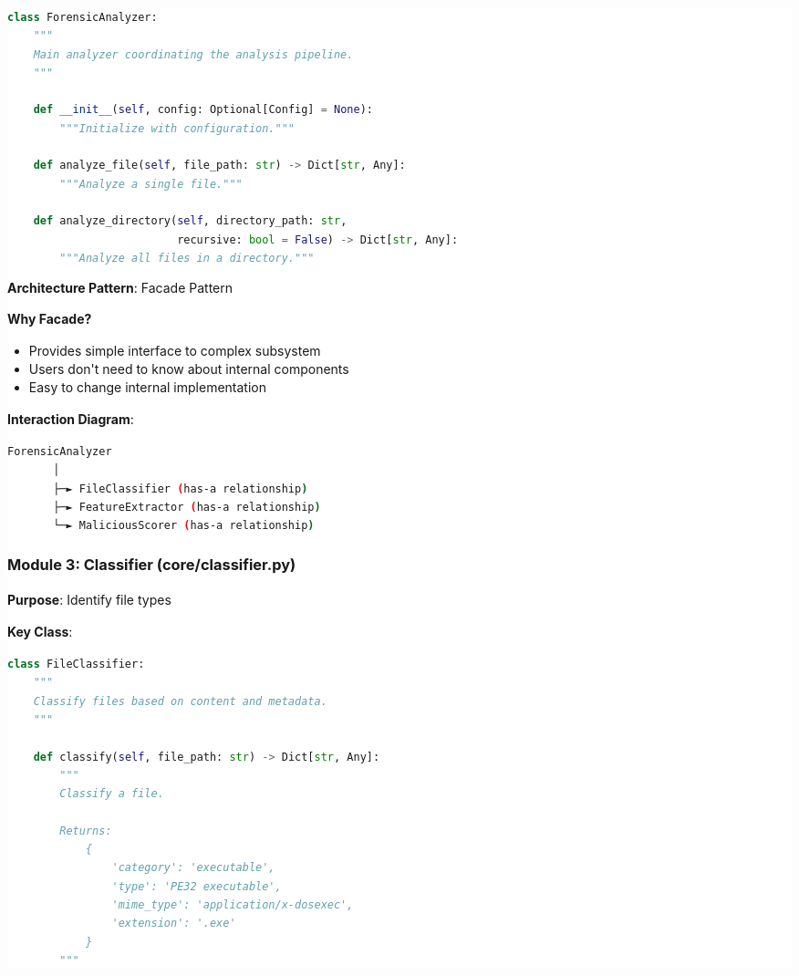 ```python
class ForensicAnalyzer:
    """
    Main analyzer coordinating the analysis pipeline.
    """

    def __init__(self, config: Optional[Config] = None):
        """Initialize with configuration."""

    def analyze_file(self, file_path: str) -> Dict[str, Any]:
        """Analyze a single file."""

    def analyze_directory(self, directory_path: str,
                          recursive: bool = False) -> Dict[str, Any]:
        """Analyze all files in a directory."""
```

**Architecture Pattern**: Facade Pattern

**Why Facade?**

- Provides simple interface to complex subsystem
- Users don't need to know about internal components
- Easy to change internal implementation

**Interaction Diagram**:

```bash
ForensicAnalyzer
       │
       ├─► FileClassifier (has-a relationship)
       ├─► FeatureExtractor (has-a relationship)
       └─► MaliciousScorer (has-a relationship)
```

### Module 3: Classifier (core/classifier.py)

**Purpose**: Identify file types

**Key Class**:

```python
class FileClassifier:
    """
    Classify files based on content and metadata.
    """

    def classify(self, file_path: str) -> Dict[str, Any]:
        """
        Classify a file.

        Returns:
            {
                'category': 'executable',
                'type': 'PE32 executable',
                'mime_type': 'application/x-dosexec',
                'extension': '.exe'
            }
        """
```
